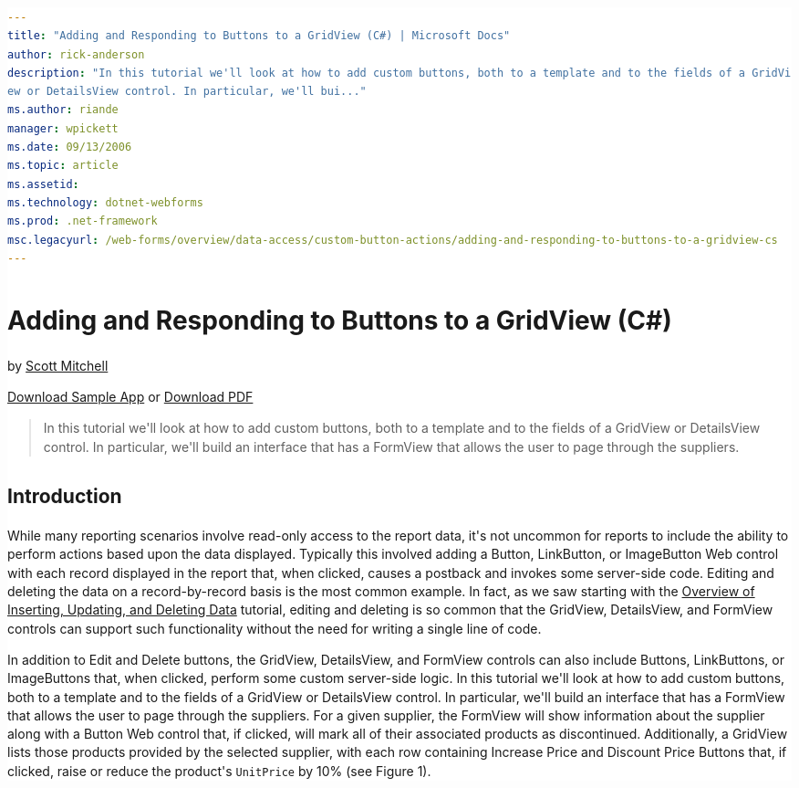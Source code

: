 ```yaml
---
title: "Adding and Responding to Buttons to a GridView (C#) | Microsoft Docs"
author: rick-anderson
description: "In this tutorial we'll look at how to add custom buttons, both to a template and to the fields of a GridView or DetailsView control. In particular, we'll bui..."
ms.author: riande
manager: wpickett
ms.date: 09/13/2006
ms.topic: article
ms.assetid: 
ms.technology: dotnet-webforms
ms.prod: .net-framework
msc.legacyurl: /web-forms/overview/data-access/custom-button-actions/adding-and-responding-to-buttons-to-a-gridview-cs
---
```

Adding and Responding to Buttons to a GridView (C#)
====================
by [Scott Mitchell](https://twitter.com/ScottOnWriting)

[Download Sample App](http://download.microsoft.com/download/9/c/1/9c1d03ee-29ba-4d58-aa1a-f201dcc822ea/ASPNET_Data_Tutorial_28_CS.exe) or [Download PDF](adding-and-responding-to-buttons-to-a-gridview-cs/_static/datatutorial28cs1.pdf)

> In this tutorial we'll look at how to add custom buttons, both to a template and to the fields of a GridView or DetailsView control. In particular, we'll build an interface that has a FormView that allows the user to page through the suppliers.


## Introduction

While many reporting scenarios involve read-only access to the report data, it's not uncommon for reports to include the ability to perform actions based upon the data displayed. Typically this involved adding a Button, LinkButton, or ImageButton Web control with each record displayed in the report that, when clicked, causes a postback and invokes some server-side code. Editing and deleting the data on a record-by-record basis is the most common example. In fact, as we saw starting with the [Overview of Inserting, Updating, and Deleting Data](../editing-inserting-and-deleting-data/an-overview-of-inserting-updating-and-deleting-data-cs.md) tutorial, editing and deleting is so common that the GridView, DetailsView, and FormView controls can support such functionality without the need for writing a single line of code.

In addition to Edit and Delete buttons, the GridView, DetailsView, and FormView controls can also include Buttons, LinkButtons, or ImageButtons that, when clicked, perform some custom server-side logic. In this tutorial we'll look at how to add custom buttons, both to a template and to the fields of a GridView or DetailsView control. In particular, we'll build an interface that has a FormView that allows the user to page through the suppliers. For a given supplier, the FormView will show information about the supplier along with a Button Web control that, if clicked, will mark all of their associated products as discontinued. Additionally, a GridView lists those products provided by the selected supplier, with each row containing Increase Price and Discount Price Buttons that, if clicked, raise or reduce the product's `UnitPrice` by 10% (see Figure 1).

